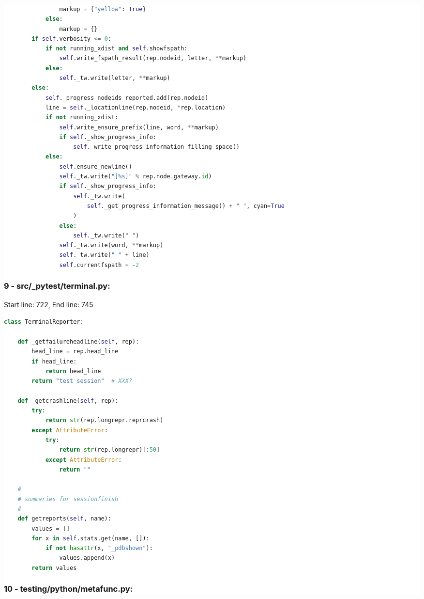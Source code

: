 ```python
                markup = {"yellow": True}
            else:
                markup = {}
        if self.verbosity <= 0:
            if not running_xdist and self.showfspath:
                self.write_fspath_result(rep.nodeid, letter, **markup)
            else:
                self._tw.write(letter, **markup)
        else:
            self._progress_nodeids_reported.add(rep.nodeid)
            line = self._locationline(rep.nodeid, *rep.location)
            if not running_xdist:
                self.write_ensure_prefix(line, word, **markup)
                if self._show_progress_info:
                    self._write_progress_information_filling_space()
            else:
                self.ensure_newline()
                self._tw.write("[%s]" % rep.node.gateway.id)
                if self._show_progress_info:
                    self._tw.write(
                        self._get_progress_information_message() + " ", cyan=True
                    )
                else:
                    self._tw.write(" ")
                self._tw.write(word, **markup)
                self._tw.write(" " + line)
                self.currentfspath = -2
```
### 9 - src/_pytest/terminal.py:

Start line: 722, End line: 745

```python
class TerminalReporter:

    def _getfailureheadline(self, rep):
        head_line = rep.head_line
        if head_line:
            return head_line
        return "test session"  # XXX?

    def _getcrashline(self, rep):
        try:
            return str(rep.longrepr.reprcrash)
        except AttributeError:
            try:
                return str(rep.longrepr)[:50]
            except AttributeError:
                return ""

    #
    # summaries for sessionfinish
    #
    def getreports(self, name):
        values = []
        for x in self.stats.get(name, []):
            if not hasattr(x, "_pdbshown"):
                values.append(x)
        return values
```
### 10 - testing/python/metafunc.py:
